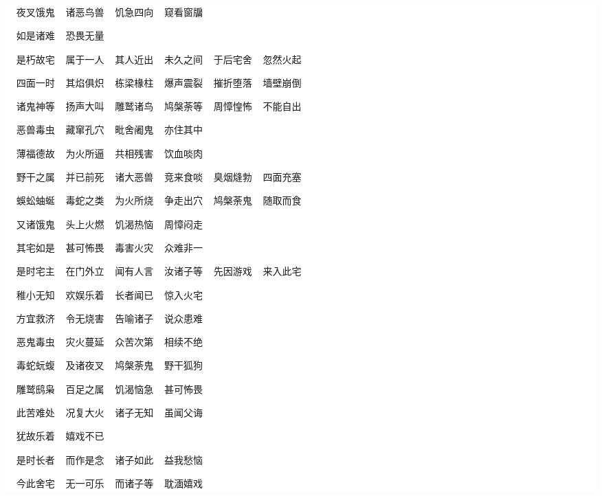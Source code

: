&nbsp;&nbsp;&nbsp;&nbsp;夜叉饿鬼&nbsp;&nbsp;&nbsp;&nbsp;诸恶鸟兽&nbsp;&nbsp;&nbsp;&nbsp;饥急四向&nbsp;&nbsp;&nbsp;&nbsp;窥看窗牖

&nbsp;&nbsp;&nbsp;&nbsp;如是诸难&nbsp;&nbsp;&nbsp;&nbsp;恐畏无量

&nbsp;&nbsp;&nbsp;&nbsp;是朽故宅&nbsp;&nbsp;&nbsp;&nbsp;属于一人&nbsp;&nbsp;&nbsp;&nbsp;其人近出&nbsp;&nbsp;&nbsp;&nbsp;未久之间&nbsp;&nbsp;&nbsp;&nbsp;于后宅舍&nbsp;&nbsp;&nbsp;&nbsp;忽然火起

&nbsp;&nbsp;&nbsp;&nbsp;四面一时&nbsp;&nbsp;&nbsp;&nbsp;其焰俱炽&nbsp;&nbsp;&nbsp;&nbsp;栋梁椽柱&nbsp;&nbsp;&nbsp;&nbsp;爆声震裂&nbsp;&nbsp;&nbsp;&nbsp;摧折堕落&nbsp;&nbsp;&nbsp;&nbsp;墙壁崩倒

&nbsp;&nbsp;&nbsp;&nbsp;诸鬼神等&nbsp;&nbsp;&nbsp;&nbsp;扬声大叫&nbsp;&nbsp;&nbsp;&nbsp;雕鹫诸鸟&nbsp;&nbsp;&nbsp;&nbsp;鸠槃荼等&nbsp;&nbsp;&nbsp;&nbsp;周慞惶怖&nbsp;&nbsp;&nbsp;&nbsp;不能自出

&nbsp;&nbsp;&nbsp;&nbsp;恶兽毒虫&nbsp;&nbsp;&nbsp;&nbsp;藏窜孔穴&nbsp;&nbsp;&nbsp;&nbsp;毗舍阇鬼&nbsp;&nbsp;&nbsp;&nbsp;亦住其中

&nbsp;&nbsp;&nbsp;&nbsp;薄福德故&nbsp;&nbsp;&nbsp;&nbsp;为火所逼&nbsp;&nbsp;&nbsp;&nbsp;共相残害&nbsp;&nbsp;&nbsp;&nbsp;饮血啖肉

&nbsp;&nbsp;&nbsp;&nbsp;野干之属&nbsp;&nbsp;&nbsp;&nbsp;并已前死&nbsp;&nbsp;&nbsp;&nbsp;诸大恶兽&nbsp;&nbsp;&nbsp;&nbsp;竞来食啖&nbsp;&nbsp;&nbsp;&nbsp;臭烟熢勃&nbsp;&nbsp;&nbsp;&nbsp;四面充塞

&nbsp;&nbsp;&nbsp;&nbsp;蜈蚣蚰蜒&nbsp;&nbsp;&nbsp;&nbsp;毒蛇之类&nbsp;&nbsp;&nbsp;&nbsp;为火所烧&nbsp;&nbsp;&nbsp;&nbsp;争走出穴&nbsp;&nbsp;&nbsp;&nbsp;鸠槃荼鬼&nbsp;&nbsp;&nbsp;&nbsp;随取而食

&nbsp;&nbsp;&nbsp;&nbsp;又诸饿鬼&nbsp;&nbsp;&nbsp;&nbsp;头上火燃&nbsp;&nbsp;&nbsp;&nbsp;饥渴热恼&nbsp;&nbsp;&nbsp;&nbsp;周慞闷走

&nbsp;&nbsp;&nbsp;&nbsp;其宅如是&nbsp;&nbsp;&nbsp;&nbsp;甚可怖畏&nbsp;&nbsp;&nbsp;&nbsp;毒害火灾&nbsp;&nbsp;&nbsp;&nbsp;众难非一

&nbsp;&nbsp;&nbsp;&nbsp;是时宅主&nbsp;&nbsp;&nbsp;&nbsp;在门外立&nbsp;&nbsp;&nbsp;&nbsp;闻有人言&nbsp;&nbsp;&nbsp;&nbsp;汝诸子等&nbsp;&nbsp;&nbsp;&nbsp;先因游戏&nbsp;&nbsp;&nbsp;&nbsp;来入此宅

&nbsp;&nbsp;&nbsp;&nbsp;稚小无知&nbsp;&nbsp;&nbsp;&nbsp;欢娱乐着&nbsp;&nbsp;&nbsp;&nbsp;长者闻已&nbsp;&nbsp;&nbsp;&nbsp;惊入火宅

&nbsp;&nbsp;&nbsp;&nbsp;方宜救济&nbsp;&nbsp;&nbsp;&nbsp;令无烧害&nbsp;&nbsp;&nbsp;&nbsp;告喻诸子&nbsp;&nbsp;&nbsp;&nbsp;说众患难

&nbsp;&nbsp;&nbsp;&nbsp;恶鬼毒虫&nbsp;&nbsp;&nbsp;&nbsp;灾火蔓延&nbsp;&nbsp;&nbsp;&nbsp;众苦次第&nbsp;&nbsp;&nbsp;&nbsp;相续不绝

&nbsp;&nbsp;&nbsp;&nbsp;毒蛇蚖蝮&nbsp;&nbsp;&nbsp;&nbsp;及诸夜叉&nbsp;&nbsp;&nbsp;&nbsp;鸠槃荼鬼&nbsp;&nbsp;&nbsp;&nbsp;野干狐狗

&nbsp;&nbsp;&nbsp;&nbsp;雕鹫鸱枭&nbsp;&nbsp;&nbsp;&nbsp;百足之属&nbsp;&nbsp;&nbsp;&nbsp;饥渴恼急&nbsp;&nbsp;&nbsp;&nbsp;甚可怖畏

&nbsp;&nbsp;&nbsp;&nbsp;此苦难处&nbsp;&nbsp;&nbsp;&nbsp;况复大火&nbsp;&nbsp;&nbsp;&nbsp;诸子无知&nbsp;&nbsp;&nbsp;&nbsp;虽闻父诲

&nbsp;&nbsp;&nbsp;&nbsp;犹故乐着&nbsp;&nbsp;&nbsp;&nbsp;嬉戏不已

&nbsp;&nbsp;&nbsp;&nbsp;是时长者&nbsp;&nbsp;&nbsp;&nbsp;而作是念&nbsp;&nbsp;&nbsp;&nbsp;诸子如此&nbsp;&nbsp;&nbsp;&nbsp;益我愁恼

&nbsp;&nbsp;&nbsp;&nbsp;今此舍宅&nbsp;&nbsp;&nbsp;&nbsp;无一可乐&nbsp;&nbsp;&nbsp;&nbsp;而诸子等&nbsp;&nbsp;&nbsp;&nbsp;耽湎嬉戏
